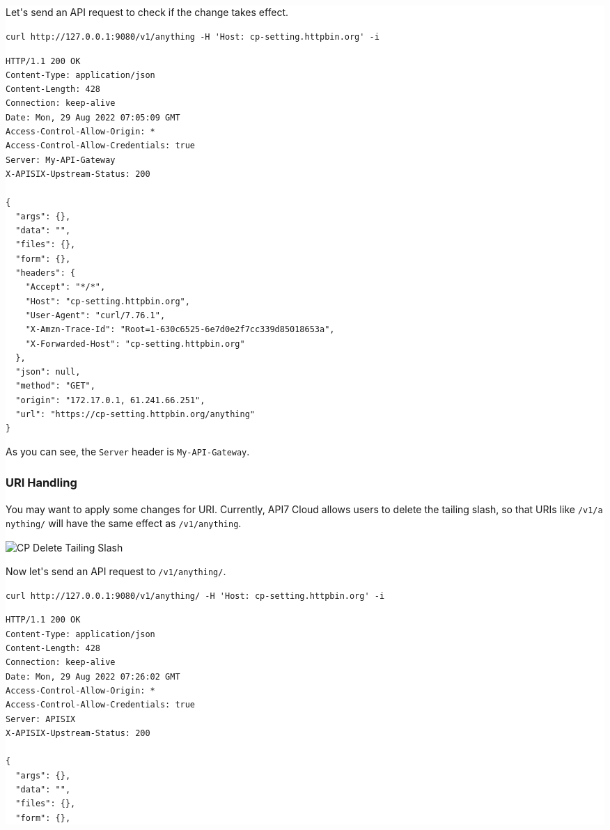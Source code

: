 Let's send an API request to check if the change takes effect.

```shell
curl http://127.0.0.1:9080/v1/anything -H 'Host: cp-setting.httpbin.org' -i
```

```shell
HTTP/1.1 200 OK
Content-Type: application/json
Content-Length: 428
Connection: keep-alive
Date: Mon, 29 Aug 2022 07:05:09 GMT
Access-Control-Allow-Origin: *
Access-Control-Allow-Credentials: true
Server: My-API-Gateway
X-APISIX-Upstream-Status: 200

{
  "args": {},
  "data": "",
  "files": {},
  "form": {},
  "headers": {
    "Accept": "*/*",
    "Host": "cp-setting.httpbin.org",
    "User-Agent": "curl/7.76.1",
    "X-Amzn-Trace-Id": "Root=1-630c6525-6e7d0e2f7cc339d85018653a",
    "X-Forwarded-Host": "cp-setting.httpbin.org"
  },
  "json": null,
  "method": "GET",
  "origin": "172.17.0.1, 61.241.66.251",
  "url": "https://cp-setting.httpbin.org/anything"
}
```

As you can see, the `Server` header is `My-API-Gateway`.

### URI Handling

You may want to apply some changes for URI. Currently, API7 Cloud allows users to delete the tailing slash, so
that URIs like `/v1/anything/` will have the same effect as `/v1/anything`.

![CP Delete Tailing Slash](https://static.apiseven.com/uploads/2023/01/12/tGtNgEuP_cluster-delete-tail-slash.png)

Now let's send an API request to `/v1/anything/`.

```shell
curl http://127.0.0.1:9080/v1/anything/ -H 'Host: cp-setting.httpbin.org' -i
```

```shell
HTTP/1.1 200 OK
Content-Type: application/json
Content-Length: 428
Connection: keep-alive
Date: Mon, 29 Aug 2022 07:26:02 GMT
Access-Control-Allow-Origin: *
Access-Control-Allow-Credentials: true
Server: APISIX
X-APISIX-Upstream-Status: 200

{
  "args": {},
  "data": "",
  "files": {},
  "form": {},
```